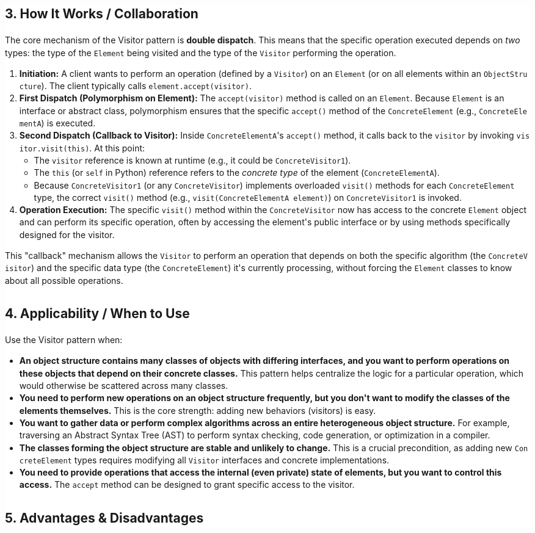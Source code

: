 ## 3\. How It Works / Collaboration

The core mechanism of the Visitor pattern is **double dispatch**. This means that the specific operation executed depends on *two* types: the type of the `Element` being visited and the type of the `Visitor` performing the operation.

1.  **Initiation:** A client wants to perform an operation (defined by a `Visitor`) on an `Element` (or on all elements within an `ObjectStructure`). The client typically calls `element.accept(visitor)`.
2.  **First Dispatch (Polymorphism on Element):** The `accept(visitor)` method is called on an `Element`. Because `Element` is an interface or abstract class, polymorphism ensures that the specific `accept()` method of the `ConcreteElement` (e.g., `ConcreteElementA`) is executed.
3.  **Second Dispatch (Callback to Visitor):** Inside `ConcreteElementA`'s `accept()` method, it calls back to the `visitor` by invoking `visitor.visit(this)`. At this point:
      * The `visitor` reference is known at runtime (e.g., it could be `ConcreteVisitor1`).
      * The `this` (or `self` in Python) reference refers to the *concrete type* of the element (`ConcreteElementA`).
      * Because `ConcreteVisitor1` (or any `ConcreteVisitor`) implements overloaded `visit()` methods for each `ConcreteElement` type, the correct `visit()` method (e.g., `visit(ConcreteElementA element)`) on `ConcreteVisitor1` is invoked.
4.  **Operation Execution:** The specific `visit()` method within the `ConcreteVisitor` now has access to the concrete `Element` object and can perform its specific operation, often by accessing the element's public interface or by using methods specifically designed for the visitor.

This "callback" mechanism allows the `Visitor` to perform an operation that depends on both the specific algorithm (the `ConcreteVisitor`) and the specific data type (the `ConcreteElement`) it's currently processing, without forcing the `Element` classes to know about all possible operations.

## 4\. Applicability / When to Use

Use the Visitor pattern when:

  * **An object structure contains many classes of objects with differing interfaces, and you want to perform operations on these objects that depend on their concrete classes.** This pattern helps centralize the logic for a particular operation, which would otherwise be scattered across many classes.
  * **You need to perform new operations on an object structure frequently, but you don't want to modify the classes of the elements themselves.** This is the core strength: adding new behaviors (visitors) is easy.
  * **You want to gather data or perform complex algorithms across an entire heterogeneous object structure.** For example, traversing an Abstract Syntax Tree (AST) to perform syntax checking, code generation, or optimization in a compiler.
  * **The classes forming the object structure are stable and unlikely to change.** This is a crucial precondition, as adding new `ConcreteElement` types requires modifying all `Visitor` interfaces and concrete implementations.
  * **You need to provide operations that access the internal (even private) state of elements, but you want to control this access.** The `accept` method can be designed to grant specific access to the visitor.

## 5\. Advantages & Disadvantages
